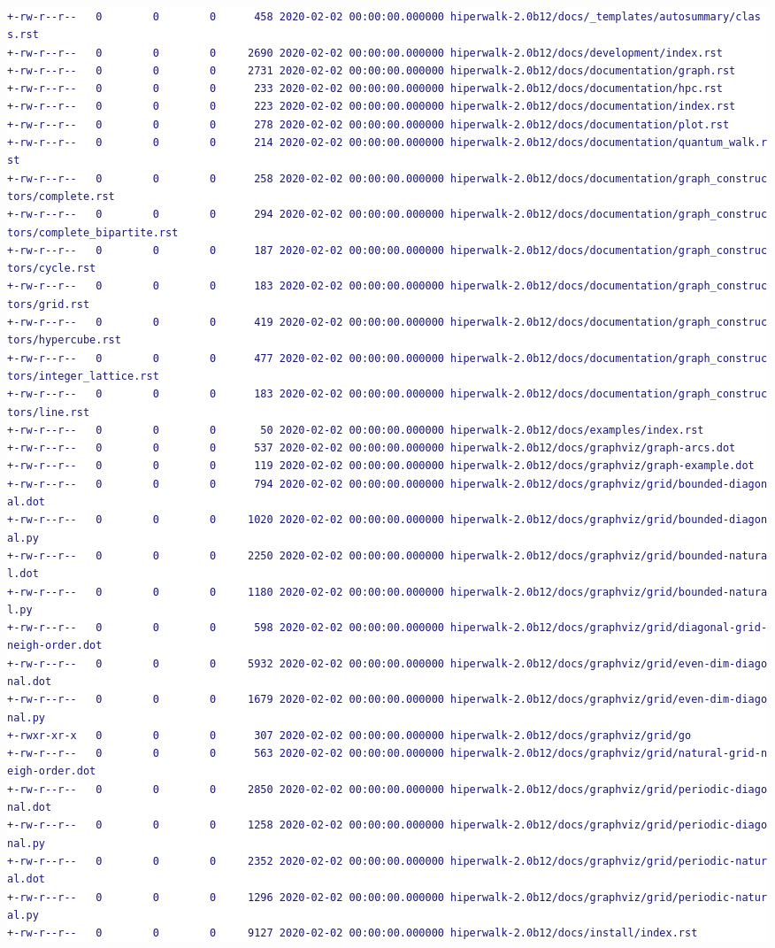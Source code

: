 ```diff
+-rw-r--r--   0        0        0      458 2020-02-02 00:00:00.000000 hiperwalk-2.0b12/docs/_templates/autosummary/class.rst
+-rw-r--r--   0        0        0     2690 2020-02-02 00:00:00.000000 hiperwalk-2.0b12/docs/development/index.rst
+-rw-r--r--   0        0        0     2731 2020-02-02 00:00:00.000000 hiperwalk-2.0b12/docs/documentation/graph.rst
+-rw-r--r--   0        0        0      233 2020-02-02 00:00:00.000000 hiperwalk-2.0b12/docs/documentation/hpc.rst
+-rw-r--r--   0        0        0      223 2020-02-02 00:00:00.000000 hiperwalk-2.0b12/docs/documentation/index.rst
+-rw-r--r--   0        0        0      278 2020-02-02 00:00:00.000000 hiperwalk-2.0b12/docs/documentation/plot.rst
+-rw-r--r--   0        0        0      214 2020-02-02 00:00:00.000000 hiperwalk-2.0b12/docs/documentation/quantum_walk.rst
+-rw-r--r--   0        0        0      258 2020-02-02 00:00:00.000000 hiperwalk-2.0b12/docs/documentation/graph_constructors/complete.rst
+-rw-r--r--   0        0        0      294 2020-02-02 00:00:00.000000 hiperwalk-2.0b12/docs/documentation/graph_constructors/complete_bipartite.rst
+-rw-r--r--   0        0        0      187 2020-02-02 00:00:00.000000 hiperwalk-2.0b12/docs/documentation/graph_constructors/cycle.rst
+-rw-r--r--   0        0        0      183 2020-02-02 00:00:00.000000 hiperwalk-2.0b12/docs/documentation/graph_constructors/grid.rst
+-rw-r--r--   0        0        0      419 2020-02-02 00:00:00.000000 hiperwalk-2.0b12/docs/documentation/graph_constructors/hypercube.rst
+-rw-r--r--   0        0        0      477 2020-02-02 00:00:00.000000 hiperwalk-2.0b12/docs/documentation/graph_constructors/integer_lattice.rst
+-rw-r--r--   0        0        0      183 2020-02-02 00:00:00.000000 hiperwalk-2.0b12/docs/documentation/graph_constructors/line.rst
+-rw-r--r--   0        0        0       50 2020-02-02 00:00:00.000000 hiperwalk-2.0b12/docs/examples/index.rst
+-rw-r--r--   0        0        0      537 2020-02-02 00:00:00.000000 hiperwalk-2.0b12/docs/graphviz/graph-arcs.dot
+-rw-r--r--   0        0        0      119 2020-02-02 00:00:00.000000 hiperwalk-2.0b12/docs/graphviz/graph-example.dot
+-rw-r--r--   0        0        0      794 2020-02-02 00:00:00.000000 hiperwalk-2.0b12/docs/graphviz/grid/bounded-diagonal.dot
+-rw-r--r--   0        0        0     1020 2020-02-02 00:00:00.000000 hiperwalk-2.0b12/docs/graphviz/grid/bounded-diagonal.py
+-rw-r--r--   0        0        0     2250 2020-02-02 00:00:00.000000 hiperwalk-2.0b12/docs/graphviz/grid/bounded-natural.dot
+-rw-r--r--   0        0        0     1180 2020-02-02 00:00:00.000000 hiperwalk-2.0b12/docs/graphviz/grid/bounded-natural.py
+-rw-r--r--   0        0        0      598 2020-02-02 00:00:00.000000 hiperwalk-2.0b12/docs/graphviz/grid/diagonal-grid-neigh-order.dot
+-rw-r--r--   0        0        0     5932 2020-02-02 00:00:00.000000 hiperwalk-2.0b12/docs/graphviz/grid/even-dim-diagonal.dot
+-rw-r--r--   0        0        0     1679 2020-02-02 00:00:00.000000 hiperwalk-2.0b12/docs/graphviz/grid/even-dim-diagonal.py
+-rwxr-xr-x   0        0        0      307 2020-02-02 00:00:00.000000 hiperwalk-2.0b12/docs/graphviz/grid/go
+-rw-r--r--   0        0        0      563 2020-02-02 00:00:00.000000 hiperwalk-2.0b12/docs/graphviz/grid/natural-grid-neigh-order.dot
+-rw-r--r--   0        0        0     2850 2020-02-02 00:00:00.000000 hiperwalk-2.0b12/docs/graphviz/grid/periodic-diagonal.dot
+-rw-r--r--   0        0        0     1258 2020-02-02 00:00:00.000000 hiperwalk-2.0b12/docs/graphviz/grid/periodic-diagonal.py
+-rw-r--r--   0        0        0     2352 2020-02-02 00:00:00.000000 hiperwalk-2.0b12/docs/graphviz/grid/periodic-natural.dot
+-rw-r--r--   0        0        0     1296 2020-02-02 00:00:00.000000 hiperwalk-2.0b12/docs/graphviz/grid/periodic-natural.py
+-rw-r--r--   0        0        0     9127 2020-02-02 00:00:00.000000 hiperwalk-2.0b12/docs/install/index.rst
```